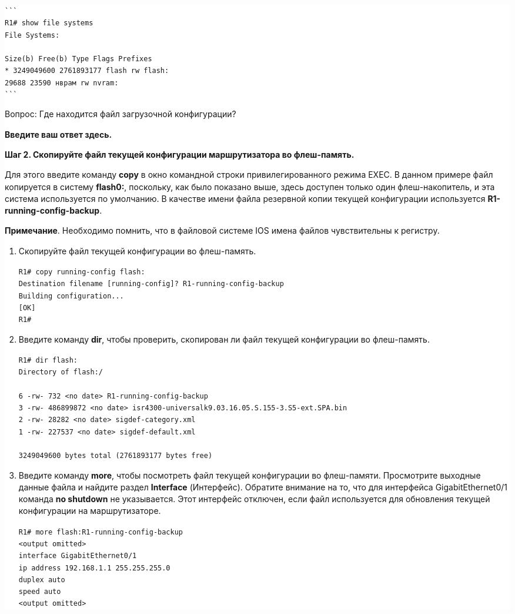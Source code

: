     ```
    R1# show file systems
    File Systems:

    Size(b) Free(b) Type Flags Prefixes
    * 3249049600 2761893177 flash rw flash:
    29688 23590 нврам rw nvram:
    ```

Вопрос: Где находится файл загрузочной конфигурации?

**Введите ваш ответ здесь.**

**Шаг 2. Скопируйте файл текущей конфигурации маршрутизатора во флеш-память.**

Для этого введите команду **copy** в окно командной строки привилегированного режима EXEC. В данном примере файл копируется в систему **flash0:**, поскольку, как было показано выше, здесь доступен только один флеш-накопитель, и эта система используется по умолчанию. В качестве имени файла резервной копии текущей конфигурации используется **R1-running-config-backup**.

**Примечание**. Необходимо помнить, что в файловой системе IOS имена файлов чувствительны к регистру.

1.  Скопируйте файл текущей конфигурации во флеш-память.

    ```
    R1# copy running-config flash:
    Destination filename [running-config]? R1-running-config-backup
    Building configuration...
    [OK]
    R1#
    ```

2.  Введите команду **dir**, чтобы проверить, скопирован ли файл текущей конфигурации во флеш-память.

    ```
    R1# dir flash:
    Directory of flash:/

    6 -rw- 732 <no date> R1-running-config-backup
    3 -rw- 486899872 <no date> isr4300-universalk9.03.16.05.S.155-3.S5-ext.SPA.bin
    2 -rw- 28282 <no date> sigdef-category.xml
    1 -rw- 227537 <no date> sigdef-default.xml

    3249049600 bytes total (2761893177 bytes free)
    ```

3.  Введите команду **more**, чтобы посмотреть файл текущей конфигурации во флеш-памяти. Просмотрите выходные данные файла и найдите раздел **Interface** (Интерфейс). Обратите внимание на то, что для интерфейса GigabitEthernet0/1 команда **no shutdown** не указывается. Этот интерфейс отключен, если файл используется для обновления текущей конфигурации на маршрутизаторе.

    ```
    R1# more flash:R1-running-config-backup
    <output omitted>
    interface GigabitEthernet0/1
    ip address 192.168.1.1 255.255.255.0
    duplex auto
    speed auto
    <output omitted>
    ```

